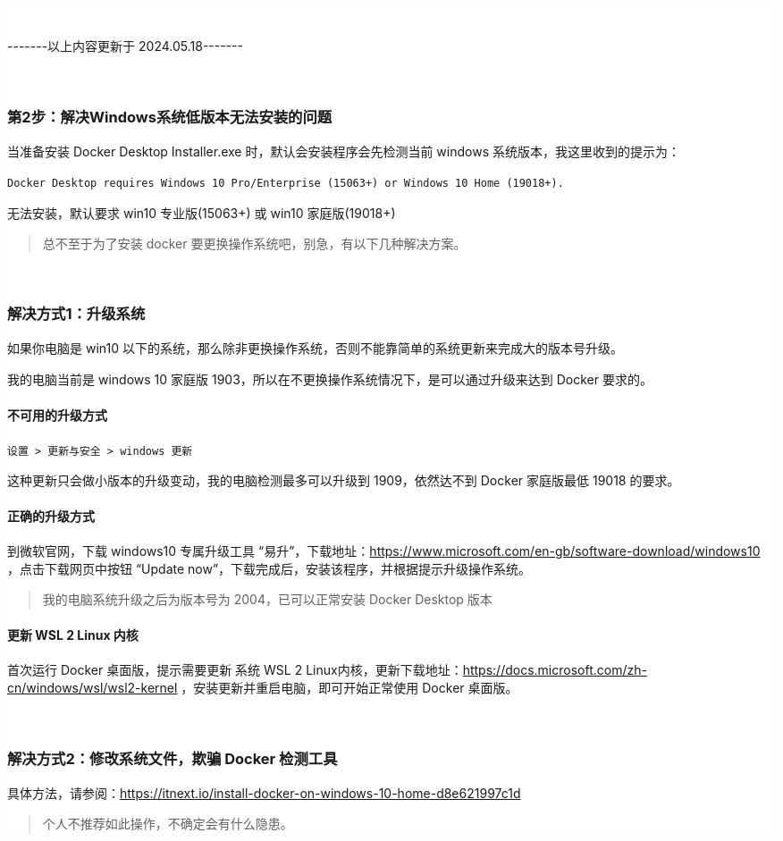 

<br>

-------以上内容更新于 2024.05.18-------



<br>

### 第2步：解决Windows系统低版本无法安装的问题

当准备安装 Docker Desktop Installer.exe 时，默认会安装程序会先检测当前 windows 系统版本，我这里收到的提示为：

```
Docker Desktop requires Windows 10 Pro/Enterprise (15063+) or Windows 10 Home (19018+).
```

无法安装，默认要求 win10 专业版(15063+) 或 win10 家庭版(19018+)

> 总不至于为了安装 docker 要更换操作系统吧，别急，有以下几种解决方案。



<br>

### 解决方式1：升级系统

如果你电脑是 win10 以下的系统，那么除非更换操作系统，否则不能靠简单的系统更新来完成大的版本号升级。

我的电脑当前是 windows 10 家庭版 1903，所以在不更换操作系统情况下，是可以通过升级来达到 Docker  要求的。

#### 不可用的升级方式

```
设置 > 更新与安全 > windows 更新
```

这种更新只会做小版本的升级变动，我的电脑检测最多可以升级到 1909，依然达不到 Docker 家庭版最低 19018 的要求。

#### 正确的升级方式

到微软官网，下载 windows10 专属升级工具 “易升”，下载地址：https://www.microsoft.com/en-gb/software-download/windows10 ，点击下载网页中按钮 “Update now”，下载完成后，安装该程序，并根据提示升级操作系统。

> 我的电脑系统升级之后为版本号为 2004，已可以正常安装 Docker Desktop 版本

#### 更新 WSL 2 Linux 内核

首次运行 Docker 桌面版，提示需要更新 系统 WSL 2 Linux内核，更新下载地址：https://docs.microsoft.com/zh-cn/windows/wsl/wsl2-kernel ，安装更新并重启电脑，即可开始正常使用 Docker 桌面版。



<br>

### 解决方式2：修改系统文件，欺骗 Docker 检测工具

具体方法，请参阅：https://itnext.io/install-docker-on-windows-10-home-d8e621997c1d

> 个人不推荐如此操作，不确定会有什么隐患。

